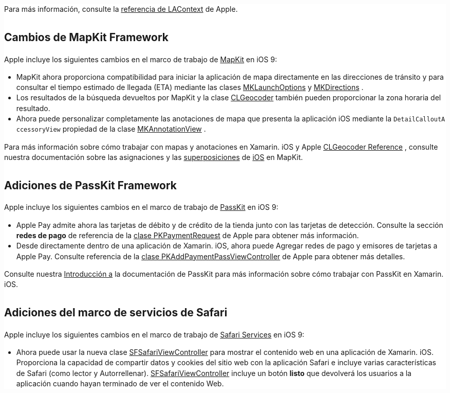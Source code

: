 Para más información, consulte la [referencia de LAContext](https://developer.apple.com/library/prerelease/ios/documentation/LocalAuthentication/Reference/LAContext_Class/index.html#//apple_ref/occ/instm/LAContext/evaluatePolicy:localizedReason:reply:) de Apple.

## <a name="mapkit-framework-changes"></a>Cambios de MapKit Framework

Apple incluye los siguientes cambios en el marco de trabajo de [MapKit](xref:MapKit) en iOS 9:

- MapKit ahora proporciona compatibilidad para iniciar la aplicación de mapa directamente en las direcciones de tránsito y para consultar el tiempo estimado de llegada (ETA) mediante las clases [MKLaunchOptions](xref:MapKit.MKLaunchOptions) y [MKDirections](xref:MapKit.MKLaunchOptions) .
- Los resultados de la búsqueda devueltos por MapKit y la clase [CLGeocoder](xref:CoreLocation.CLGeocoder) también pueden proporcionar la zona horaria del resultado.
- Ahora puede personalizar completamente las anotaciones de mapa que presenta la aplicación iOS mediante la `DetailCalloutAccessoryView` propiedad de la clase [MKAnnotationView](xref:MapKit.MKAnnotationView) .

Para más información sobre cómo trabajar con mapas y anotaciones en Xamarin. iOS y Apple [CLGeocoder Reference](https://developer.apple.com/library/prerelease/ios/documentation/CoreLocation/Reference/CLGeocoder_class/index.html#//apple_ref/occ/cl/CLGeocoder) , consulte nuestra documentación sobre las asignaciones y las [superposiciones](~/ios/user-interface/controls/ios-maps/ios-maps-walkthrough.md) de [iOS](~/ios/user-interface/controls/ios-maps/index.md) en MapKit.

## <a name="passkit-framework-additions"></a>Adiciones de PassKit Framework

Apple incluye los siguientes cambios en el marco de trabajo de [PassKit](xref:PassKit) en iOS 9:

- Apple Pay admite ahora las tarjetas de débito y de crédito de la tienda junto con las tarjetas de detección. Consulte la sección **redes de pago** de referencia de la [clase PKPaymentRequest](https://developer.apple.com/library/prerelease/ios/documentation/PassKit/Reference/PKPaymentRequest_Ref/index.html#//apple_ref/doc/uid/TP40014832) de Apple para obtener más información.
- Desde directamente dentro de una aplicación de Xamarin. iOS, ahora puede Agregar redes de pago y emisores de tarjetas a Apple Pay. Consulte referencia de la [clase PKAddPaymentPassViewController](https://developer.apple.com/library/prerelease/ios/documentation/PassKit/Reference/PKAddPaymentPassViewController_Class/index.html#//apple_ref/doc/uid/TP40016116) de Apple para obtener más detalles.

Consulte nuestra [Introducción a](~/ios/platform/passkit.md) la documentación de PassKit para más información sobre cómo trabajar con PassKit en Xamarin. iOS.

## <a name="safari-services-framework-additions"></a>Adiciones del marco de servicios de Safari

Apple incluye los siguientes cambios en el marco de trabajo de [Safari Services](xref:SafariServices) en iOS 9:

- Ahora puede usar la nueva clase [SFSafariViewController](xref:SafariServices.SFSafariViewController) para mostrar el contenido web en una aplicación de Xamarin. iOS. Proporciona la capacidad de compartir datos y cookies del sitio web con la aplicación Safari e incluye varias características de Safari (como lector y Autorrellenar). [SFSafariViewController](xref:SafariServices.SFSafariViewController) incluye un botón **listo** que devolverá los usuarios a la aplicación cuando hayan terminado de ver el contenido Web.
